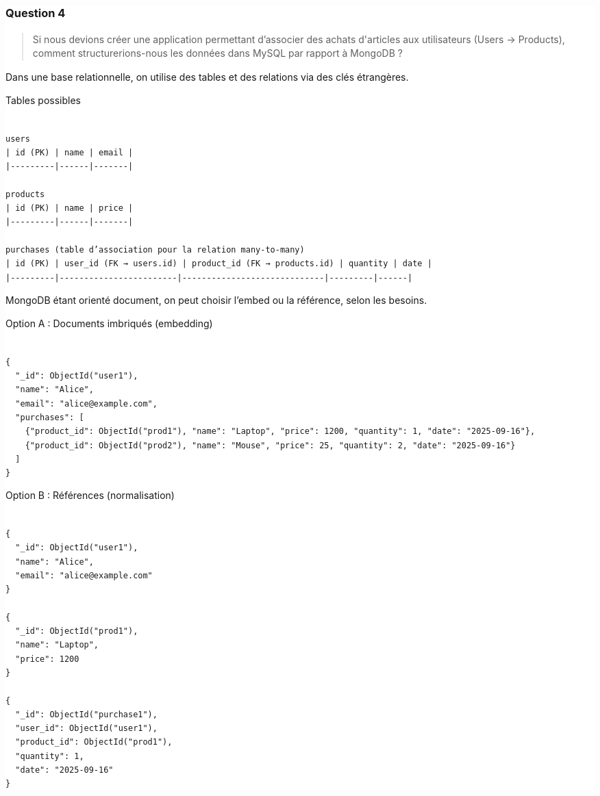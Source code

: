 
### **Question 4**

> Si nous devions créer une application permettant d’associer des achats d'articles aux utilisateurs (Users → Products), comment structurerions-nous les données dans MySQL par rapport à MongoDB ?

Dans une base relationnelle, on utilise des tables et des relations via des clés étrangères.

Tables possibles

```

users
| id (PK) | name | email |
|---------|------|-------|

products
| id (PK) | name | price |
|---------|------|-------|

purchases (table d’association pour la relation many-to-many)
| id (PK) | user_id (FK → users.id) | product_id (FK → products.id) | quantity | date |
|---------|------------------------|-----------------------------|---------|------|

```


MongoDB étant orienté document, on peut choisir l’embed ou la référence, selon les besoins.

Option A : Documents imbriqués (embedding)
```

{
  "_id": ObjectId("user1"),
  "name": "Alice",
  "email": "alice@example.com",
  "purchases": [
    {"product_id": ObjectId("prod1"), "name": "Laptop", "price": 1200, "quantity": 1, "date": "2025-09-16"},
    {"product_id": ObjectId("prod2"), "name": "Mouse", "price": 25, "quantity": 2, "date": "2025-09-16"}
  ]
}

```

Option B : Références (normalisation)
```

{
  "_id": ObjectId("user1"),
  "name": "Alice",
  "email": "alice@example.com"
}

{
  "_id": ObjectId("prod1"),
  "name": "Laptop",
  "price": 1200
}

{
  "_id": ObjectId("purchase1"),
  "user_id": ObjectId("user1"),
  "product_id": ObjectId("prod1"),
  "quantity": 1,
  "date": "2025-09-16"
}
```